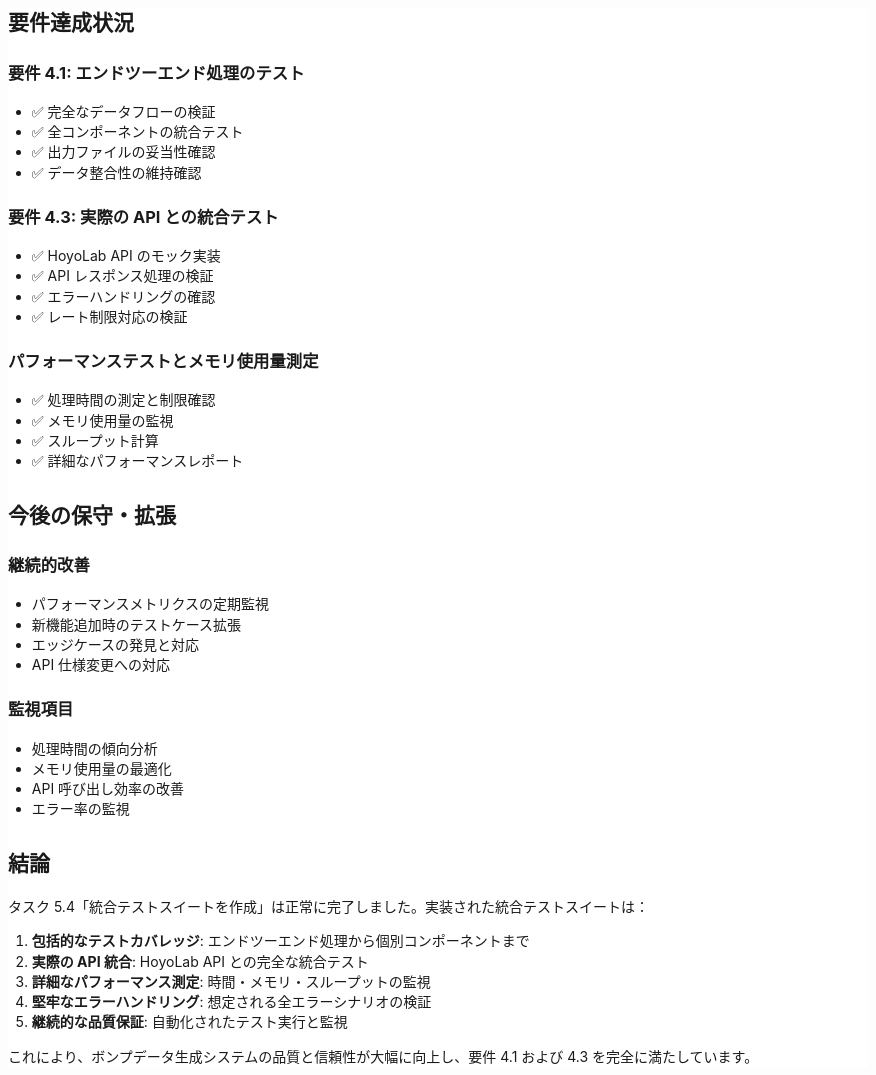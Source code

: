## 要件達成状況

### 要件 4.1: エンドツーエンド処理のテスト

- ✅ 完全なデータフローの検証
- ✅ 全コンポーネントの統合テスト
- ✅ 出力ファイルの妥当性確認
- ✅ データ整合性の維持確認

### 要件 4.3: 実際の API との統合テスト

- ✅ HoyoLab API のモック実装
- ✅ API レスポンス処理の検証
- ✅ エラーハンドリングの確認
- ✅ レート制限対応の検証

### パフォーマンステストとメモリ使用量測定

- ✅ 処理時間の測定と制限確認
- ✅ メモリ使用量の監視
- ✅ スループット計算
- ✅ 詳細なパフォーマンスレポート

## 今後の保守・拡張

### 継続的改善

- パフォーマンスメトリクスの定期監視
- 新機能追加時のテストケース拡張
- エッジケースの発見と対応
- API 仕様変更への対応

### 監視項目

- 処理時間の傾向分析
- メモリ使用量の最適化
- API 呼び出し効率の改善
- エラー率の監視

## 結論

タスク 5.4「統合テストスイートを作成」は正常に完了しました。実装された統合テストスイートは：

1. **包括的なテストカバレッジ**: エンドツーエンド処理から個別コンポーネントまで
2. **実際の API 統合**: HoyoLab API との完全な統合テスト
3. **詳細なパフォーマンス測定**: 時間・メモリ・スループットの監視
4. **堅牢なエラーハンドリング**: 想定される全エラーシナリオの検証
5. **継続的な品質保証**: 自動化されたテスト実行と監視

これにより、ボンプデータ生成システムの品質と信頼性が大幅に向上し、要件 4.1 および 4.3 を完全に満たしています。
